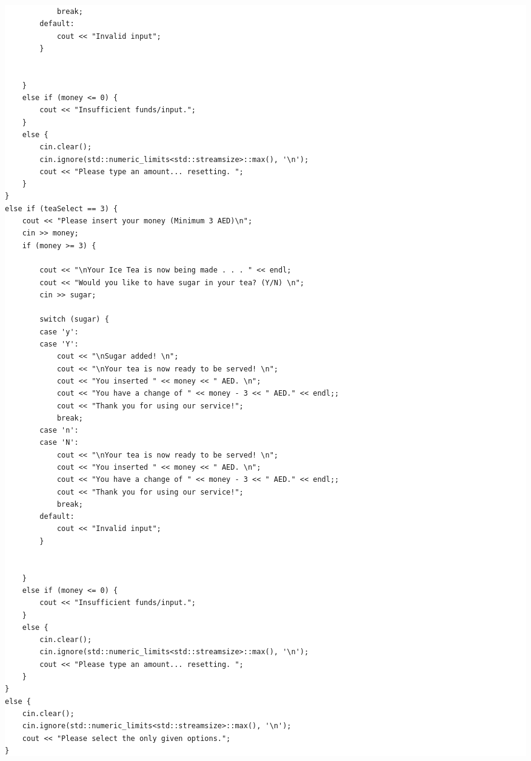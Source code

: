                 break;
            default:
                cout << "Invalid input";
            }


        }
        else if (money <= 0) {
            cout << "Insufficient funds/input.";
        }
        else {
            cin.clear();
            cin.ignore(std::numeric_limits<std::streamsize>::max(), '\n');
            cout << "Please type an amount... resetting. ";
        }
    }
    else if (teaSelect == 3) {
        cout << "Please insert your money (Minimum 3 AED)\n";
        cin >> money;
        if (money >= 3) {

            cout << "\nYour Ice Tea is now being made . . . " << endl;
            cout << "Would you like to have sugar in your tea? (Y/N) \n";
            cin >> sugar;

            switch (sugar) {
            case 'y':
            case 'Y':
                cout << "\nSugar added! \n";
                cout << "\nYour tea is now ready to be served! \n";
                cout << "You inserted " << money << " AED. \n";
                cout << "You have a change of " << money - 3 << " AED." << endl;;
                cout << "Thank you for using our service!";
                break;
            case 'n':
            case 'N':
                cout << "\nYour tea is now ready to be served! \n";
                cout << "You inserted " << money << " AED. \n";
                cout << "You have a change of " << money - 3 << " AED." << endl;;
                cout << "Thank you for using our service!";
                break;
            default:
                cout << "Invalid input";
            }


        }
        else if (money <= 0) {
            cout << "Insufficient funds/input.";
        }
        else {
            cin.clear();
            cin.ignore(std::numeric_limits<std::streamsize>::max(), '\n');
            cout << "Please type an amount... resetting. ";
        }
    }
    else {
        cin.clear();
        cin.ignore(std::numeric_limits<std::streamsize>::max(), '\n');
        cout << "Please select the only given options.";
    }
